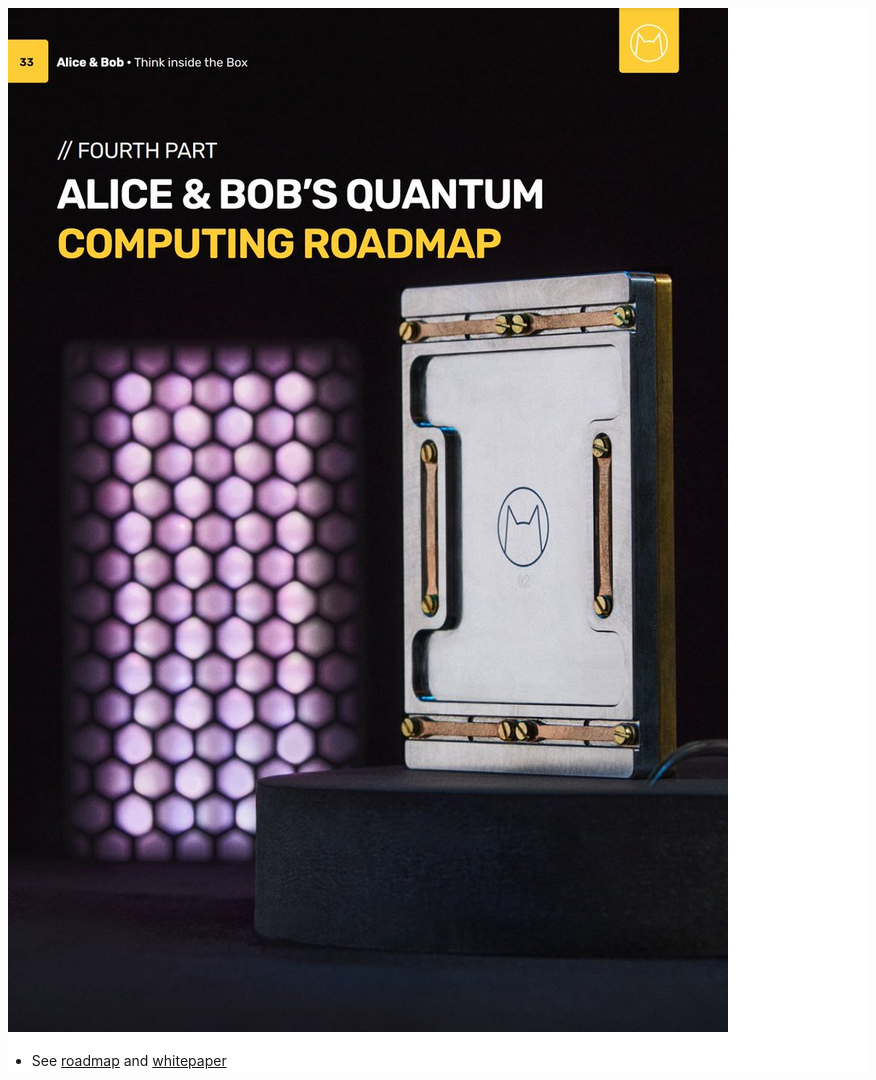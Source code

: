 ![20241229_184407_3.jpg](/assets/images/2025/20241220_20250104/20241229_184407_3.jpg)
   - See [roadmap](https://alice-bob.com/roadmap/) and [whitepaper](https://alice-bob.com/wp-content/uploads/2025/12/Think-Inside-The-Box-Alice-Bob-Whitepaper.pdf)